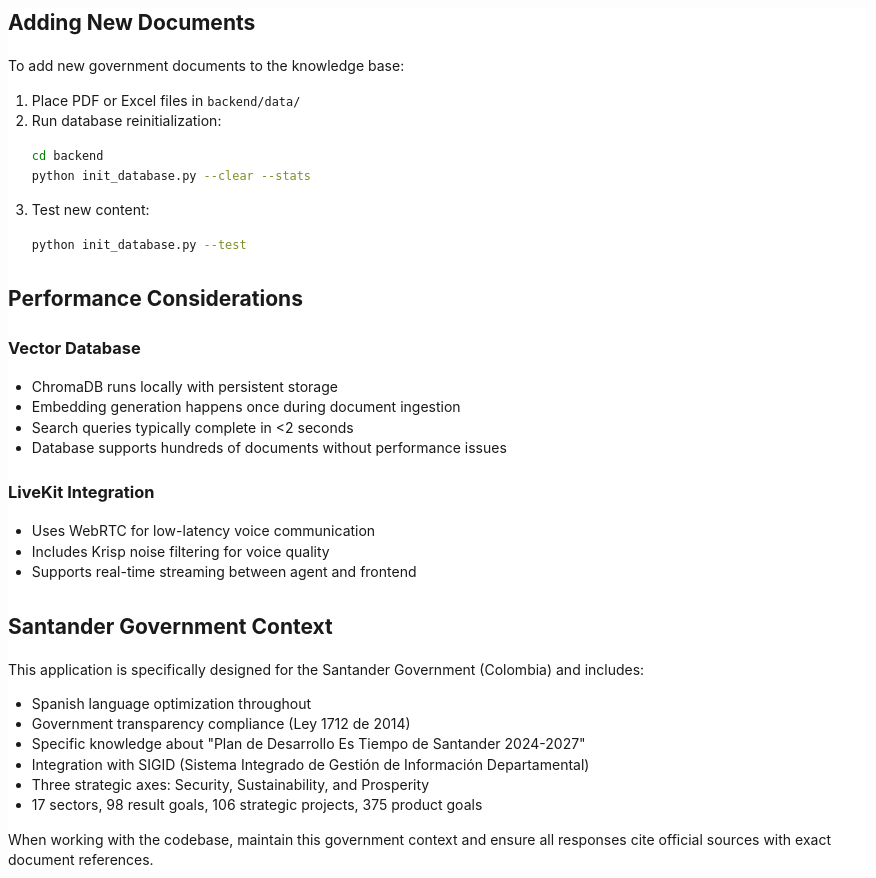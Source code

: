 ## Adding New Documents

To add new government documents to the knowledge base:

1. Place PDF or Excel files in `backend/data/`
2. Run database reinitialization:
   ```bash
   cd backend
   python init_database.py --clear --stats
   ```
3. Test new content:
   ```bash
   python init_database.py --test
   ```

## Performance Considerations

### Vector Database
- ChromaDB runs locally with persistent storage
- Embedding generation happens once during document ingestion
- Search queries typically complete in <2 seconds
- Database supports hundreds of documents without performance issues

### LiveKit Integration
- Uses WebRTC for low-latency voice communication
- Includes Krisp noise filtering for voice quality
- Supports real-time streaming between agent and frontend

## Santander Government Context

This application is specifically designed for the Santander Government (Colombia) and includes:

- Spanish language optimization throughout
- Government transparency compliance (Ley 1712 de 2014)
- Specific knowledge about "Plan de Desarrollo Es Tiempo de Santander 2024-2027"
- Integration with SIGID (Sistema Integrado de Gestión de Información Departamental)
- Three strategic axes: Security, Sustainability, and Prosperity
- 17 sectors, 98 result goals, 106 strategic projects, 375 product goals

When working with the codebase, maintain this government context and ensure all responses cite official sources with exact document references.
